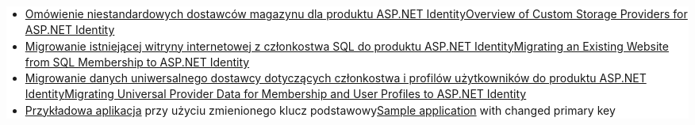 - [<span data-ttu-id="6cad2-224">Omówienie niestandardowych dostawców magazynu dla produktu ASP.NET Identity</span><span class="sxs-lookup"><span data-stu-id="6cad2-224">Overview of Custom Storage Providers for ASP.NET Identity</span></span>](overview-of-custom-storage-providers-for-aspnet-identity.md)
- [<span data-ttu-id="6cad2-225">Migrowanie istniejącej witryny internetowej z członkostwa SQL do produktu ASP.NET Identity</span><span class="sxs-lookup"><span data-stu-id="6cad2-225">Migrating an Existing Website from SQL Membership to ASP.NET Identity</span></span>](../migrations/migrating-an-existing-website-from-sql-membership-to-aspnet-identity.md)
- [<span data-ttu-id="6cad2-226">Migrowanie danych uniwersalnego dostawcy dotyczących członkostwa i profilów użytkowników do produktu ASP.NET Identity</span><span class="sxs-lookup"><span data-stu-id="6cad2-226">Migrating Universal Provider Data for Membership and User Profiles to ASP.NET Identity</span></span>](../migrations/migrating-universal-provider-data-for-membership-and-user-profiles-to-aspnet-identity.md)
- <span data-ttu-id="6cad2-227">[Przykładowa aplikacja](https://aspnet.codeplex.com/SourceControl/latest#Samples/Identity/ChangePK/readme.txt) przy użyciu zmienionego klucz podstawowy</span><span class="sxs-lookup"><span data-stu-id="6cad2-227">[Sample application](https://aspnet.codeplex.com/SourceControl/latest#Samples/Identity/ChangePK/readme.txt) with changed primary key</span></span>
